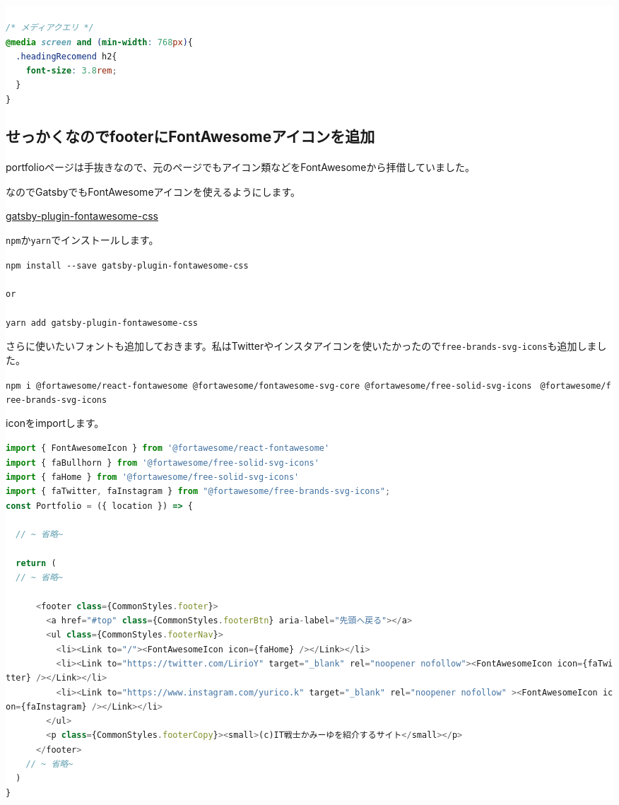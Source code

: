 ```css:title=voice.module.css

/* メディアクエリ */
@media screen and (min-width: 768px){
  .headingRecomend h2{
    font-size: 3.8rem;
  }
}
```
## せっかくなのでfooterにFontAwesomeアイコンを追加
portfolioページは手抜きなので、元のページでもアイコン類などをFontAwesomeから拝借していました。

なのでGatsbyでもFontAwesomeアイコンを使えるようにします。

[gatsby-plugin-fontawesome-css](https://www.gatsbyjs.com/plugins/gatsby-plugin-fontawesome-css/)

`npm`か`yarn`でインストールします。

```bash:title=コマンド
npm install --save gatsby-plugin-fontawesome-css

or

yarn add gatsby-plugin-fontawesome-css
```

さらに使いたいフォントも追加しておきます。私はTwitterやインスタアイコンを使いたかったので`free-brands-svg-icons`も追加しました。

```bash:title=コマンド
npm i @fortawesome/react-fontawesome @fortawesome/fontawesome-svg-core @fortawesome/free-solid-svg-icons　@fortawesome/free-brands-svg-icons
```

iconをimportします。

```js:title=portfolio.js
import { FontAwesomeIcon } from '@fortawesome/react-fontawesome'
import { faBullhorn } from '@fortawesome/free-solid-svg-icons'
import { faHome } from '@fortawesome/free-solid-svg-icons'
import { faTwitter, faInstagram } from "@fortawesome/free-brands-svg-icons";
const Portfolio = ({ location }) => {

  // ~ 省略~

  return (
  // ~ 省略~

      <footer class={CommonStyles.footer}>
        <a href="#top" class={CommonStyles.footerBtn} aria-label="先頭へ戻る"></a>
        <ul class={CommonStyles.footerNav}>
          <li><Link to="/"><FontAwesomeIcon icon={faHome} /></Link></li>
          <li><Link to="https://twitter.com/LirioY" target="_blank" rel="noopener nofollow"><FontAwesomeIcon icon={faTwitter} /></Link></li>
          <li><Link to="https://www.instagram.com/yurico.k" target="_blank" rel="noopener nofollow" ><FontAwesomeIcon icon={faInstagram} /></Link></li>
        </ul>
        <p class={CommonStyles.footerCopy}><small>(c)IT戦士かみーゆを紹介するサイト</small></p>
      </footer>
    // ~ 省略~
  )
}
```
